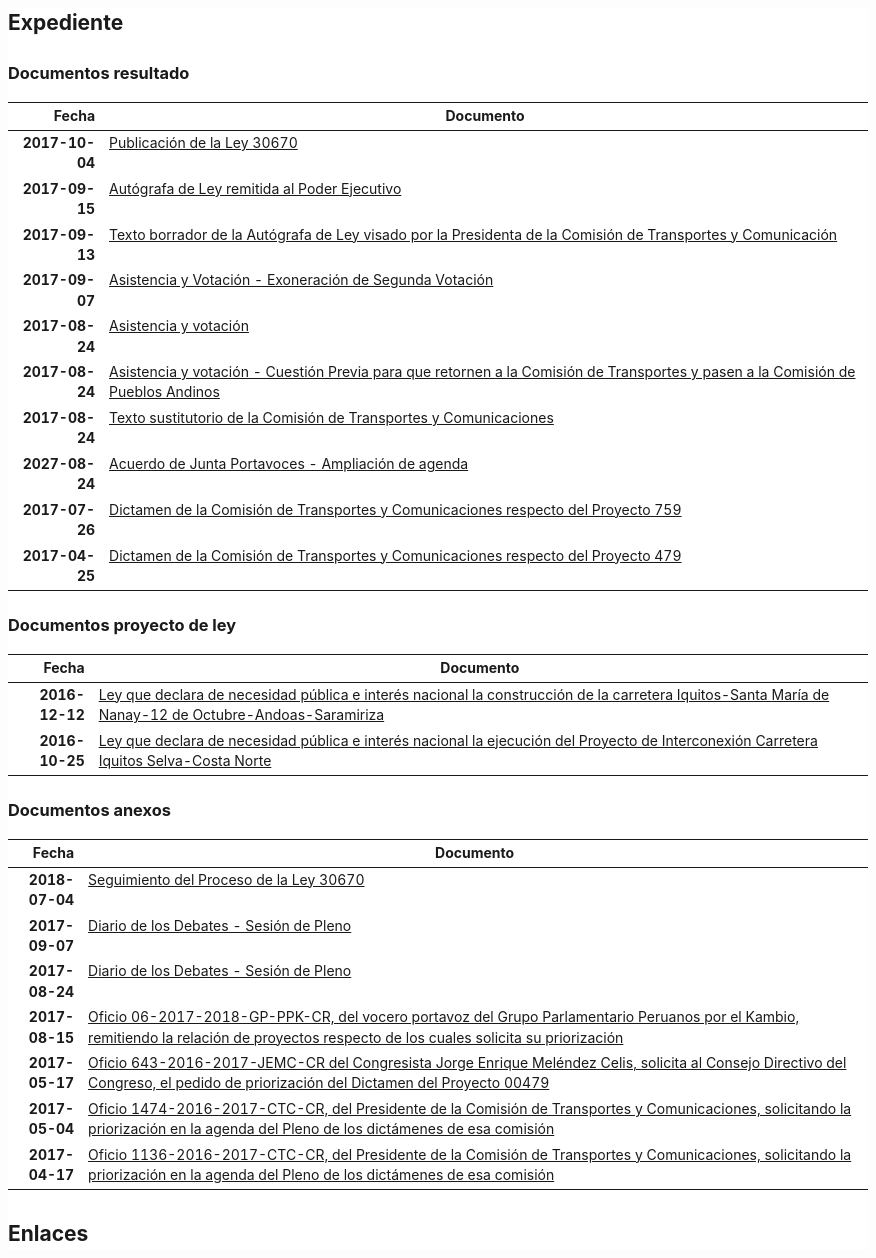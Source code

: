 
## Expediente

### Documentos resultado

| Fecha | Documento |
|------:|-----------|
| **2017-10-04** | [Publicación de la Ley 30670](http://www.leyes.congreso.gob.pe/Documentos/2016_2021/ADLP/Normas_Legales/30670-LEY.pdf) |
| **2017-09-15** | [Autógrafa de Ley remitida al Poder Ejecutivo](http://www.leyes.congreso.gob.pe/Documentos/2016_2021/ADLP/Texto_Aprobado/AU0047920170915.pdf) |
| **2017-09-13** | [Texto borrador de la Autógrafa de Ley visado por la Presidenta de la Comisión de Transportes y Comunicación](http://www.leyes.congreso.gob.pe/Documentos/2016_2021/Texto_Borrador_de_Autografa/BAU0047920170913.pdf) |
| **2017-09-07** | [Asistencia y Votación - Exoneración de Segunda Votación](http://www.leyes.congreso.gob.pe/Documentos/2016_2021/Asistencia_y_Votacion/Proyectos_de_Ley/Exoneracion_de_Segunda_Votacion/ESV0047920170907.pdf) |
| **2017-08-24** | [Asistencia y votación](http://www.leyes.congreso.gob.pe/Documentos/2016_2021/Asistencia_y_Votacion/Proyectos_de_Ley/AV0047920170824.pdf) |
| **2017-08-24** | [Asistencia y votación - Cuestión Previa para que retornen a la Comisión de Transportes y pasen a la Comisión de Pueblos Andinos](http://www.leyes.congreso.gob.pe/Documentos/2016_2021/Asistencia_y_Votacion/Proyectos_de_Ley/CPV0047920170824.pdf) |
| **2017-08-24** | [Texto sustitutorio de la Comisión de Transportes y Comunicaciones](http://www.leyes.congreso.gob.pe/Documentos/2016_2021/Texto_Sustitutorio/Proyectos_de_Ley/TS0047920170824.pdf) |
| **2027-08-24** | [Acuerdo de Junta Portavoces - Ampliación de agenda](http://www.leyes.congreso.gob.pe/Documentos/2016_2021/Acuerdos/Junta_Portavoces/AJP0047920170824.PDF) |
| **2017-07-26** | [Dictamen de la Comisión de Transportes y Comunicaciones respecto del Proyecto 759](http://www.leyes.congreso.gob.pe/Documentos/2016_2021/Dictamenes/Proyectos_de_Ley/00759DC23MAY20170726.PDF) |
| **2017-04-25** | [Dictamen de la Comisión de Transportes y Comunicaciones respecto del Proyecto 479](http://www.leyes.congreso.gob.pe/Documentos/2016_2021/Dictamenes/Proyectos_de_Ley/00479DC23MAY20170425..pdf) |

### Documentos proyecto de ley

| Fecha | Documento |
|------:|-----------|
| **2016-12-12** | [Ley que declara de necesidad pública e interés nacional la construcción de la carretera Iquitos-Santa María de Nanay-12 de Octubre-Andoas-Saramiriza](http://www.leyes.congreso.gob.pe/Documentos/2016_2021/Proyectos_de_Ley_y_de_Resoluciones_Legislativas/PL0075920161212.pdf) |
| **2016-10-25** | [Ley que declara de necesidad pública e interés nacional la ejecución del Proyecto de Interconexión Carretera Iquitos Selva-Costa Norte](http://www.leyes.congreso.gob.pe/Documentos/2016_2021/Proyectos_de_Ley_y_de_Resoluciones_Legislativas/PL0047920161025.pdf) |

### Documentos anexos

| Fecha | Documento |
|------:|-----------|
| **2018-07-04** | [Seguimiento del Proceso de la Ley 30670](http://www.leyes.congreso.gob.pe/Documentos/2016_2021/Seguimiento_de_Proyectos_de_Ley/00479PL20180704.pdf) |
| **2017-09-07** | [Diario de los Debates - Sesión de Pleno](http://www2.congreso.gob.pe/Sicr/DiarioDebates/Publicad.nsf/SesionesPleno/05256D6E0073DFE9052581950060EBDD/$FILE/PLO-2017-9.pdf) |
| **2017-08-24** | [Diario de los Debates - Sesión de Pleno](http://www2.congreso.gob.pe/Sicr/DiarioDebates/Publicad.nsf/SesionesPleno/05256D6E0073DFE905258187005DAE62/$FILE/PLO-2017-6.pdf) |
| **2017-08-15** | [Oficio 06-2017-2018-GP-PPK-CR, del vocero portavoz del Grupo Parlamentario Peruanos por el Kambio, remitiendo la relación de proyectos respecto de los cuales solicita su priorización](http://www.leyes.congreso.gob.pe/Documentos/2016_2021/Oficios/Grupos_Parlamentarios/OFICIO-06-2017-2018-GP-PPK-CR.pdf) |
| **2017-05-17** | [Oficio 643-2016-2017-JEMC-CR del Congresista Jorge Enrique Meléndez Celis, solicita al Consejo Directivo del Congreso, el pedido de priorización del Dictamen del Proyecto 00479](http://www.leyes.congreso.gob.pe/Documentos/2016_2021/Oficios/Congresistas/OFICIO-643-2016-2017-JEMC-CR.pdf) |
| **2017-05-04** | [Oficio 1474-2016-2017-CTC-CR, del Presidente de la Comisión de Transportes y Comunicaciones, solicitando la priorización en la agenda del Pleno de los dictámenes de esa comisión](http://www.leyes.congreso.gob.pe/Documentos/2016_2021/Oficios/Comisiones_Ordinarias/OFICIO-1474-2016-2017-CTC-CR.pdf) |
| **2017-04-17** | [Oficio 1136-2016-2017-CTC-CR, del Presidente de la Comisión de Transportes y Comunicaciones, solicitando la priorización en la agenda del Pleno de los dictámenes de esa comisión](http://www.leyes.congreso.gob.pe/Documentos/2016_2021/Oficios/Comisiones_Ordinarias/OFICIO-1136-2016-2017-CTC-CR.pdf) |

## Enlaces
